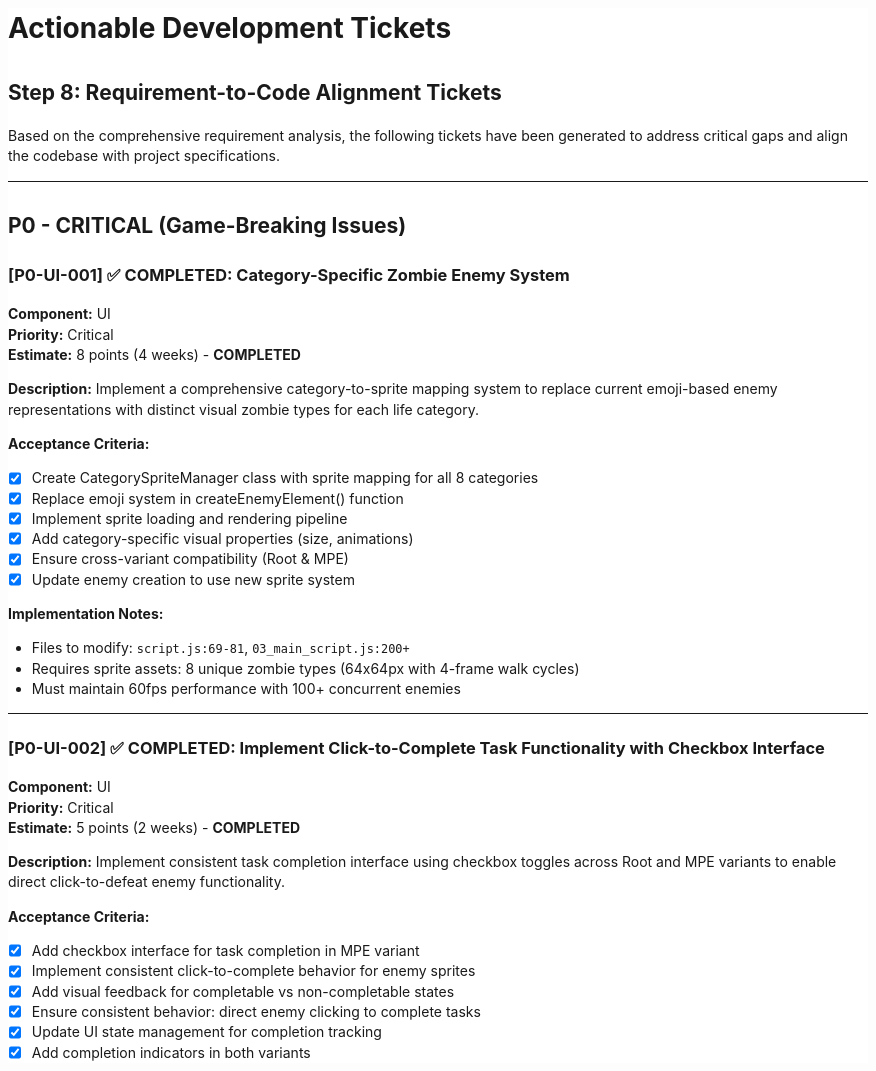 # Actionable Development Tickets
## Step 8: Requirement-to-Code Alignment Tickets

Based on the comprehensive requirement analysis, the following tickets have been generated to address critical gaps and align the codebase with project specifications.

---

## P0 - CRITICAL (Game-Breaking Issues)

### [P0-UI-001] ✅ COMPLETED: Category-Specific Zombie Enemy System
**Component:** UI  
**Priority:** Critical  
**Estimate:** 8 points (4 weeks) - **COMPLETED**

**Description:**
Implement a comprehensive category-to-sprite mapping system to replace current emoji-based enemy representations with distinct visual zombie types for each life category.

**Acceptance Criteria:**
- [x] Create CategorySpriteManager class with sprite mapping for all 8 categories
- [x] Replace emoji system in createEnemyElement() function
- [x] Implement sprite loading and rendering pipeline
- [x] Add category-specific visual properties (size, animations)
- [x] Ensure cross-variant compatibility (Root & MPE)
- [x] Update enemy creation to use new sprite system

**Implementation Notes:**
- Files to modify: `script.js:69-81`, `03_main_script.js:200+`
- Requires sprite assets: 8 unique zombie types (64x64px with 4-frame walk cycles)
- Must maintain 60fps performance with 100+ concurrent enemies

---

### [P0-UI-002] ✅ COMPLETED: Implement Click-to-Complete Task Functionality with Checkbox Interface
**Component:** UI  
**Priority:** Critical  
**Estimate:** 5 points (2 weeks) - **COMPLETED**

**Description:**
Implement consistent task completion interface using checkbox toggles across Root and MPE variants to enable direct click-to-defeat enemy functionality.

**Acceptance Criteria:**
- [x] Add checkbox interface for task completion in MPE variant
- [x] Implement consistent click-to-complete behavior for enemy sprites
- [x] Add visual feedback for completable vs non-completable states
- [x] Ensure consistent behavior: direct enemy clicking to complete tasks
- [x] Update UI state management for completion tracking
- [x] Add completion indicators in both variants
